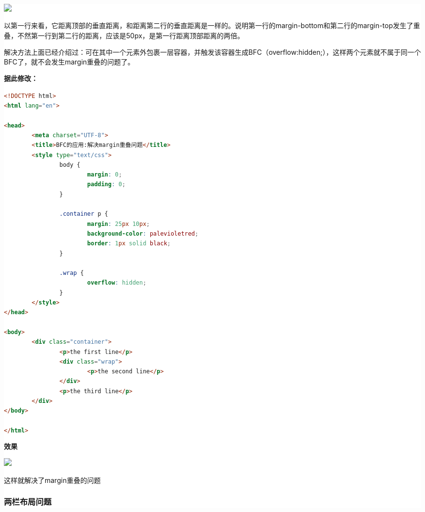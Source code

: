 ![](https://ihengshuai-demo1.oss-cn-beijing.aliyuncs.com/005HV6Avgy1gkwumuirgrj30dr069gld.jpg)

以第一行来看，它距离顶部的垂直距离，和距离第二行的垂直距离是一样的。说明第一行的margin-bottom和第二行的margin-top发生了重叠，不然第一行到第二行的距离，应该是50px，是第一行距离顶部距离的两倍。

解决方法上面已经介绍过：可在其中一个元素外包裹一层容器，并触发该容器生成BFC（overflow:hidden;），这样两个元素就不属于同一个BFC了，就不会发生margin重叠的问题了。

**据此修改：**

```html
<!DOCTYPE html>
<html lang="en">

<head>
        <meta charset="UTF-8">
        <title>BFC的应用:解决margin重叠问题</title>
        <style type="text/css">
                body {
                        margin: 0;
                        padding: 0;
                }

                .container p {
                        margin: 25px 10px;
                        background-color: palevioletred;
                        border: 1px solid black;
                }

                .wrap {
                        overflow: hidden;
                }
        </style>
</head>

<body>
        <div class="container">
                <p>the first line</p>
                <div class="wrap">
                        <p>the second line</p>
                </div>
                <p>the third line</p>
        </div>
</body>

</html>
```
**效果**

![](https://ihengshuai-demo1.oss-cn-beijing.aliyuncs.com/005HV6Avgy1gkwunpjwzyj30dr07x3ya.jpg)

这样就解决了margin重叠的问题

### 两栏布局问题
